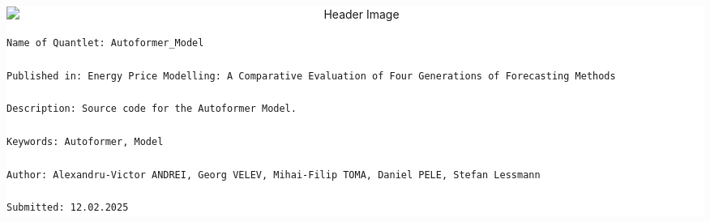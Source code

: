 <div style="margin: 0; padding: 0; text-align: center; border: none;">
<a href="https://quantlet.com" target="_blank" style="text-decoration: none; border: none;">
<img src="https://github.com/StefanGam/test-repo/blob/main/quantlet_design.png?raw=true" alt="Header Image" width="100%" style="margin: 0; padding: 0; display: block; border: none;" />
</a>
</div>

```
Name of Quantlet: Autoformer_Model

Published in: Energy Price Modelling: A Comparative Evaluation of Four Generations of Forecasting Methods

Description: Source code for the Autoformer Model.

Keywords: Autoformer, Model

Author: Alexandru-Victor ANDREI, Georg VELEV, Mihai-Filip TOMA, Daniel PELE, Stefan Lessmann

Submitted: 12.02.2025

```
